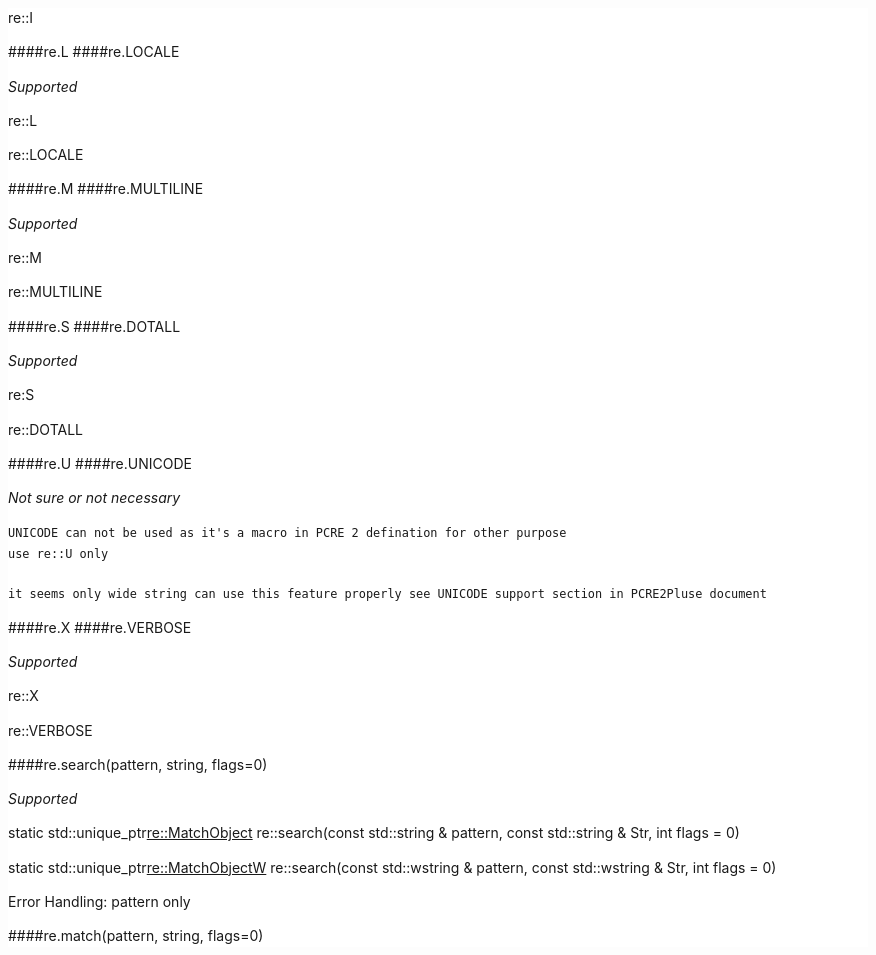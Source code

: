 re::I

####re.L
####re.LOCALE

*Supported*

re::L

re::LOCALE

####re.M
####re.MULTILINE

*Supported*

re::M

re::MULTILINE

####re.S
####re.DOTALL

*Supported*

re:S

re::DOTALL

####re.U
####re.UNICODE

*Not sure or not necessary*

    UNICODE can not be used as it's a macro in PCRE 2 defination for other purpose
    use re::U only
    
    it seems only wide string can use this feature properly see UNICODE support section in PCRE2Pluse document

####re.X
####re.VERBOSE

*Supported*

re::X

re::VERBOSE

####re.search(pattern, string, flags=0)

*Supported*

static std::unique_ptr<re::MatchObject> re::search(const std::string & pattern, const std::string & Str, int flags = 0)

static std::unique_ptr<re::MatchObjectW> re::search(const std::wstring & pattern, const std::wstring & Str, int flags = 0)

Error Handling: pattern only

####re.match(pattern, string, flags=0)

